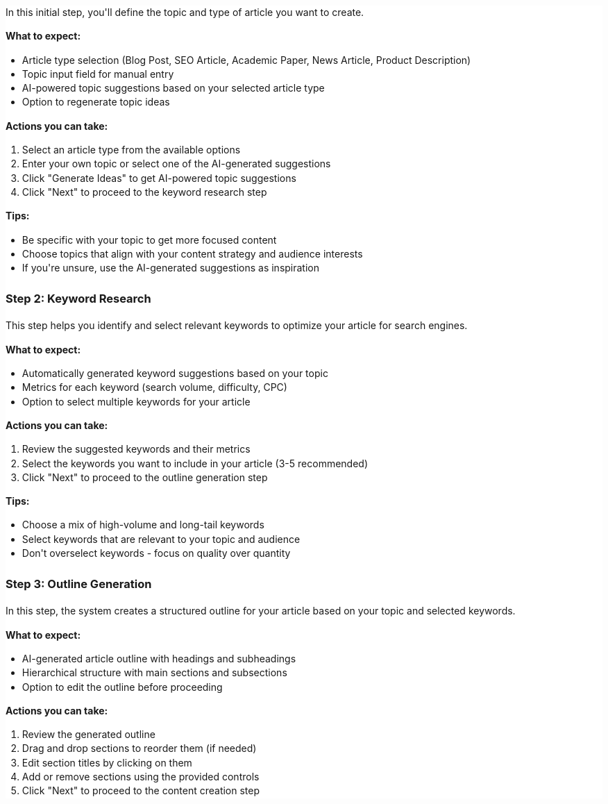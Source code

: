In this initial step, you'll define the topic and type of article you want to create.

**What to expect:**
- Article type selection (Blog Post, SEO Article, Academic Paper, News Article, Product Description)
- Topic input field for manual entry
- AI-powered topic suggestions based on your selected article type
- Option to regenerate topic ideas

**Actions you can take:**
1. Select an article type from the available options
2. Enter your own topic or select one of the AI-generated suggestions
3. Click "Generate Ideas" to get AI-powered topic suggestions
4. Click "Next" to proceed to the keyword research step

**Tips:**
- Be specific with your topic to get more focused content
- Choose topics that align with your content strategy and audience interests
- If you're unsure, use the AI-generated suggestions as inspiration

### Step 2: Keyword Research

This step helps you identify and select relevant keywords to optimize your article for search engines.

**What to expect:**
- Automatically generated keyword suggestions based on your topic
- Metrics for each keyword (search volume, difficulty, CPC)
- Option to select multiple keywords for your article

**Actions you can take:**
1. Review the suggested keywords and their metrics
2. Select the keywords you want to include in your article (3-5 recommended)
3. Click "Next" to proceed to the outline generation step

**Tips:**
- Choose a mix of high-volume and long-tail keywords
- Select keywords that are relevant to your topic and audience
- Don't overselect keywords - focus on quality over quantity

### Step 3: Outline Generation

In this step, the system creates a structured outline for your article based on your topic and selected keywords.

**What to expect:**
- AI-generated article outline with headings and subheadings
- Hierarchical structure with main sections and subsections
- Option to edit the outline before proceeding

**Actions you can take:**
1. Review the generated outline
2. Drag and drop sections to reorder them (if needed)
3. Edit section titles by clicking on them
4. Add or remove sections using the provided controls
5. Click "Next" to proceed to the content creation step
